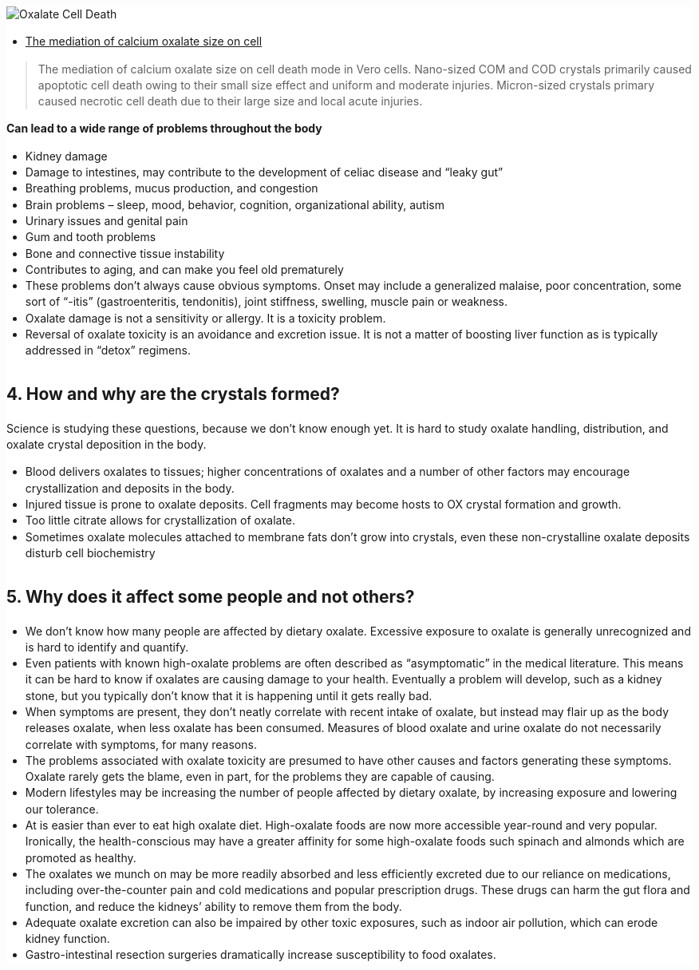  ![Oxalate Cell Death](https://www.researchgate.net/publication/286543076/figure/fig1/AS:305714582048825@1449899444736/The-mediation-of-calcium-oxalate-size-on-cell-death-mode-in-Vero-cells-Nano-sized-COM.png)
 
 * [The mediation of calcium oxalate size on cell](https://www.researchgate.net/figure/The-mediation-of-calcium-oxalate-size-on-cell-death-mode-in-Vero-cells-Nano-sized-COM_fig1_286543076)
 
> The mediation of calcium oxalate size on cell death mode in Vero cells. Nano-sized COM and COD crystals primarily caused apoptotic cell death owing to their small size effect and uniform and moderate injuries. Micron-sized crystals primary caused necrotic cell death due to their large size and local acute injuries.
 
**Can lead to a wide range of problems throughout the body**
* Kidney damage
* Damage to intestines, may contribute to the development of celiac disease and “leaky gut”
* Breathing problems, mucus production, and congestion
* Brain problems – sleep, mood, behavior, cognition, organizational ability, autism
* Urinary issues and genital pain
* Gum and tooth problems
* Bone and connective tissue instability
* Contributes to aging, and can make you feel old prematurely
* These problems don’t always cause obvious symptoms. Onset may include a generalized malaise, poor concentration, some sort of “-itis” (gastroenteritis, tendonitis), joint stiffness, swelling, muscle pain or weakness.
* Oxalate damage is not a sensitivity or allergy. It is a toxicity problem.
* Reversal of oxalate toxicity is an avoidance and excretion issue. It is not a matter of boosting liver function as is typically addressed in “detox” regimens.
 
## 4. How and why are the crystals formed?

Science is studying these questions, because we don’t know enough yet. It is hard to study oxalate handling, distribution, and oxalate crystal deposition in the body.
* Blood delivers oxalates to tissues; higher concentrations of oxalates and a number of other factors may encourage crystallization and deposits in the body.
* Injured tissue is prone to oxalate deposits. Cell fragments may become hosts to OX crystal formation and growth.
* Too little citrate allows for crystallization of oxalate.
* Sometimes oxalate molecules attached to membrane fats don’t grow into crystals, even these non-crystalline oxalate deposits disturb cell biochemistry
 
## 5. Why does it affect some people and not others?

- We don’t know how many people are affected by dietary oxalate. Excessive exposure to oxalate is generally unrecognized and is hard to identify and quantify.
- Even patients with known high-oxalate problems are often described as “asymptomatic” in the medical literature. This means it can be hard to know if oxalates are causing damage to your health. Eventually a problem will develop, such as a kidney stone, but you typically don’t know that it is happening until it gets really bad.
- When symptoms are present, they don’t neatly correlate with recent intake of oxalate, but instead may flair up as the body releases oxalate, when less oxalate has been consumed. Measures of blood oxalate and urine oxalate do not necessarily correlate with symptoms, for many reasons.
- The problems associated with oxalate toxicity are presumed to have other causes and factors generating these symptoms. Oxalate rarely gets the blame, even in part, for the problems they are capable of causing.
- Modern lifestyles may be increasing the number of people affected by dietary oxalate, by increasing exposure and lowering our tolerance.
- At is easier than ever to eat high oxalate diet. High-oxalate foods are now more accessible year-round and very popular. Ironically, the health-conscious may have a greater affinity for some high-oxalate foods such spinach and almonds which are promoted as healthy.
- The oxalates we munch on may be more readily absorbed and less efficiently excreted due to our reliance on medications, including over-the-counter pain and cold medications and popular prescription drugs. These drugs can harm the gut flora and function, and reduce the kidneys’ ability to remove them from the body.
- Adequate oxalate excretion can also be impaired by other toxic exposures, such as indoor air pollution, which can erode kidney function.
- Gastro-intestinal resection surgeries dramatically increase susceptibility to food oxalates.